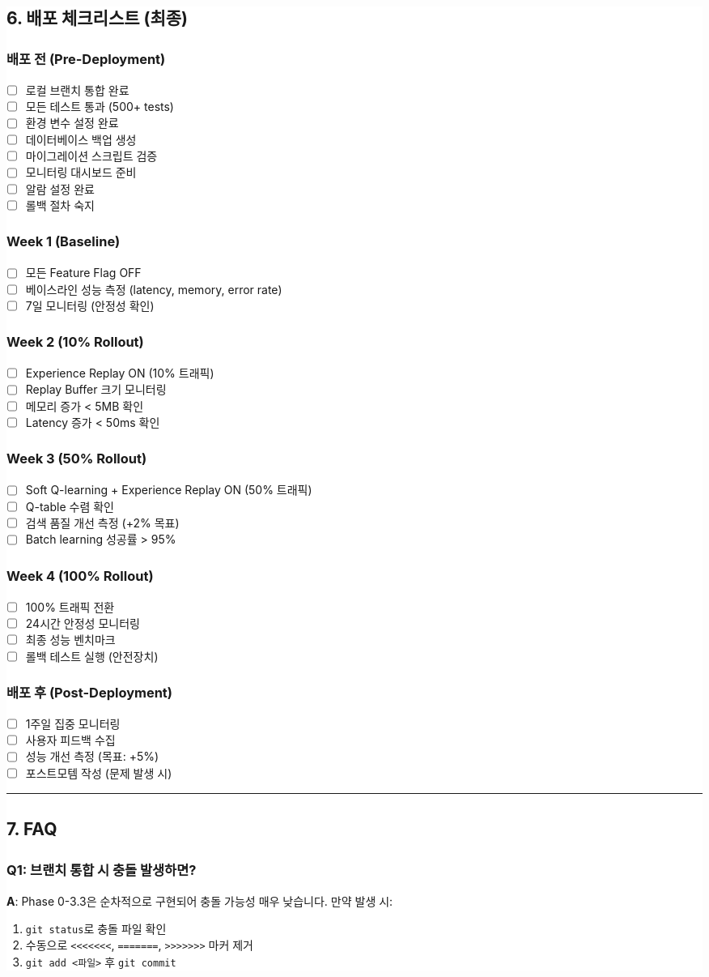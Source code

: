 
## 6. 배포 체크리스트 (최종)

### 배포 전 (Pre-Deployment)
- [ ] 로컬 브랜치 통합 완료
- [ ] 모든 테스트 통과 (500+ tests)
- [ ] 환경 변수 설정 완료
- [ ] 데이터베이스 백업 생성
- [ ] 마이그레이션 스크립트 검증
- [ ] 모니터링 대시보드 준비
- [ ] 알람 설정 완료
- [ ] 롤백 절차 숙지

### Week 1 (Baseline)
- [ ] 모든 Feature Flag OFF
- [ ] 베이스라인 성능 측정 (latency, memory, error rate)
- [ ] 7일 모니터링 (안정성 확인)

### Week 2 (10% Rollout)
- [ ] Experience Replay ON (10% 트래픽)
- [ ] Replay Buffer 크기 모니터링
- [ ] 메모리 증가 < 5MB 확인
- [ ] Latency 증가 < 50ms 확인

### Week 3 (50% Rollout)
- [ ] Soft Q-learning + Experience Replay ON (50% 트래픽)
- [ ] Q-table 수렴 확인
- [ ] 검색 품질 개선 측정 (+2% 목표)
- [ ] Batch learning 성공률 > 95%

### Week 4 (100% Rollout)
- [ ] 100% 트래픽 전환
- [ ] 24시간 안정성 모니터링
- [ ] 최종 성능 벤치마크
- [ ] 롤백 테스트 실행 (안전장치)

### 배포 후 (Post-Deployment)
- [ ] 1주일 집중 모니터링
- [ ] 사용자 피드백 수집
- [ ] 성능 개선 측정 (목표: +5%)
- [ ] 포스트모템 작성 (문제 발생 시)

---

## 7. FAQ

### Q1: 브랜치 통합 시 충돌 발생하면?
**A**: Phase 0-3.3은 순차적으로 구현되어 충돌 가능성 매우 낮습니다. 만약 발생 시:
1. `git status`로 충돌 파일 확인
2. 수동으로 `<<<<<<<`, `=======`, `>>>>>>>` 마커 제거
3. `git add <파일>` 후 `git commit`
